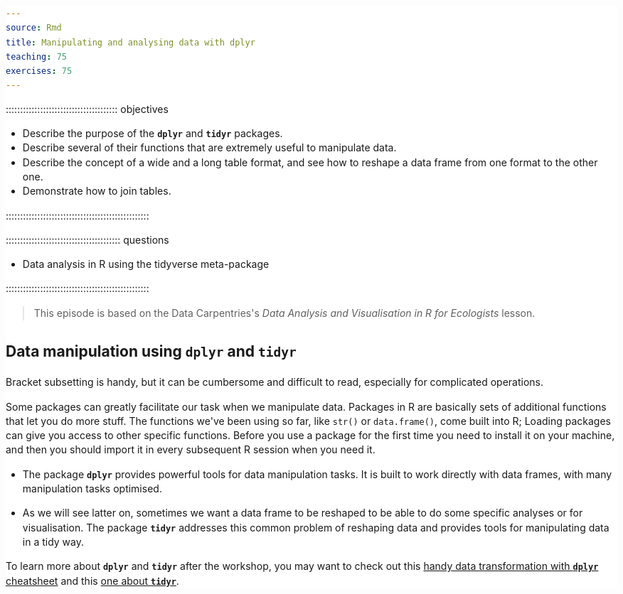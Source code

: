 ```yaml
---
source: Rmd
title: Manipulating and analysing data with dplyr
teaching: 75
exercises: 75
---
```




::::::::::::::::::::::::::::::::::::::: objectives

- Describe the purpose of the **`dplyr`** and **`tidyr`** packages.
- Describe several of their functions that are extremely useful to
  manipulate data.
- Describe the concept of a wide and a long table format, and see
  how to reshape a data frame from one format to the other one.
- Demonstrate how to join tables.

::::::::::::::::::::::::::::::::::::::::::::::::::

:::::::::::::::::::::::::::::::::::::::: questions

- Data analysis in R using the tidyverse meta-package

::::::::::::::::::::::::::::::::::::::::::::::::::



> This episode is based on the Data Carpentries's *Data Analysis and
> Visualisation in R for Ecologists* lesson.

## Data manipulation using **`dplyr`** and **`tidyr`**

Bracket subsetting is handy, but it can be cumbersome and difficult to
read, especially for complicated operations.

Some packages can greatly facilitate our task when we manipulate data.
Packages in R are basically sets of additional functions that let you
do more stuff. The functions we've been using so far, like `str()` or
`data.frame()`, come built into R; Loading packages can give you access to other
specific functions. Before you use a package for the first time you need to install
it on your machine, and then you should import it in every subsequent
R session when you need it.

- The package **`dplyr`** provides powerful tools for data manipulation tasks.
  It is built to work directly with data frames, with many manipulation tasks
  optimised.

- As we will see latter on, sometimes we want a data frame to be reshaped to be able
  to do some specific analyses or for visualisation. The package **`tidyr`** addresses
  this common problem of reshaping data and provides tools for manipulating
  data in a tidy way.

To learn more about **`dplyr`** and **`tidyr`** after the workshop,
you may want to check out this [handy data transformation with
**`dplyr`**
cheatsheet](https://raw.githubusercontent.com/rstudio/cheatsheets/main/data-transformation.pdf)
and this [one about
**`tidyr`**](https://raw.githubusercontent.com/rstudio/cheatsheets/main/tidyr.pdf).
